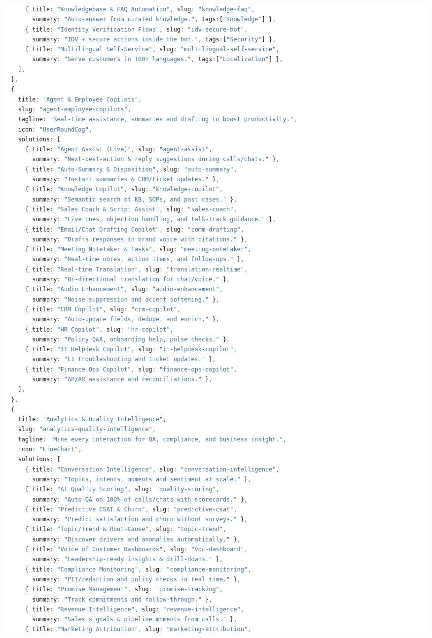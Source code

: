 ```ts
      { title: "Knowledgebase & FAQ Automation", slug: "knowledge-faq",
        summary: "Auto‑answer from curated knowledge.", tags:["Knowledge"] },
      { title: "Identity Verification Flows", slug: "idv-secure-bot",
        summary: "IDV + secure actions inside the bot.", tags:["Security"] },
      { title: "Multilingual Self‑Service", slug: "multilingual-self-service",
        summary: "Serve customers in 100+ languages.", tags:["Localization"] },
    ],
  },
  {
    title: "Agent & Employee Copilots",
    slug: "agent-employee-copilots",
    tagline: "Real‑time assistance, summaries and drafting to boost productivity.",
    icon: "UserRoundCog",
    solutions: [
      { title: "Agent Assist (Live)", slug: "agent-assist",
        summary: "Next‑best‑action & reply suggestions during calls/chats." },
      { title: "Auto‑Summary & Disposition", slug: "auto-summary",
        summary: "Instant summaries & CRM/ticket updates." },
      { title: "Knowledge Copilot", slug: "knowledge-copilot",
        summary: "Semantic search of KB, SOPs, and past cases." },
      { title: "Sales Coach & Script Assist", slug: "sales-coach",
        summary: "Live cues, objection handling, and talk‑track guidance." },
      { title: "Email/Chat Drafting Copilot", slug: "comm-drafting",
        summary: "Drafts responses in brand voice with citations." },
      { title: "Meeting Notetaker & Tasks", slug: "meeting-notetaker",
        summary: "Real‑time notes, action items, and follow‑ups." },
      { title: "Real‑time Translation", slug: "translation-realtime",
        summary: "Bi‑directional translation for chat/voice." },
      { title: "Audio Enhancement", slug: "audio-enhancement",
        summary: "Noise suppression and accent softening." },
      { title: "CRM Copilot", slug: "crm-copilot",
        summary: "Auto‑update fields, dedupe, and enrich." },
      { title: "HR Copilot", slug: "hr-copilot",
        summary: "Policy Q&A, onboarding help, pulse checks." },
      { title: "IT Helpdesk Copilot", slug: "it-helpdesk-copilot",
        summary: "L1 troubleshooting and ticket updates." },
      { title: "Finance Ops Copilot", slug: "finance-ops-copilot",
        summary: "AP/AR assistance and reconciliations." },
    ],
  },
  {
    title: "Analytics & Quality Intelligence",
    slug: "analytics-quality-intelligence",
    tagline: "Mine every interaction for QA, compliance, and business insight.",
    icon: "LineChart",
    solutions: [
      { title: "Conversation Intelligence", slug: "conversation-intelligence",
        summary: "Topics, intents, moments and sentiment at scale." },
      { title: "AI Quality Scoring", slug: "quality-scoring",
        summary: "Auto‑QA on 100% of calls/chats with scorecards." },
      { title: "Predictive CSAT & Churn", slug: "predictive-csat",
        summary: "Predict satisfaction and churn without surveys." },
      { title: "Topic/Trend & Root‑Cause", slug: "topic-trend",
        summary: "Discover drivers and anomalies automatically." },
      { title: "Voice of Customer Dashboards", slug: "voc-dashboard",
        summary: "Leadership‑ready insights & drill‑downs." },
      { title: "Compliance Monitoring", slug: "compliance-monitoring",
        summary: "PII/redaction and policy checks in real time." },
      { title: "Promise Management", slug: "promise-tracking",
        summary: "Track commitments and follow‑through." },
      { title: "Revenue Intelligence", slug: "revenue-intelligence",
        summary: "Sales signals & pipeline moments from calls." },
      { title: "Marketing Attribution", slug: "marketing-attribution",
```